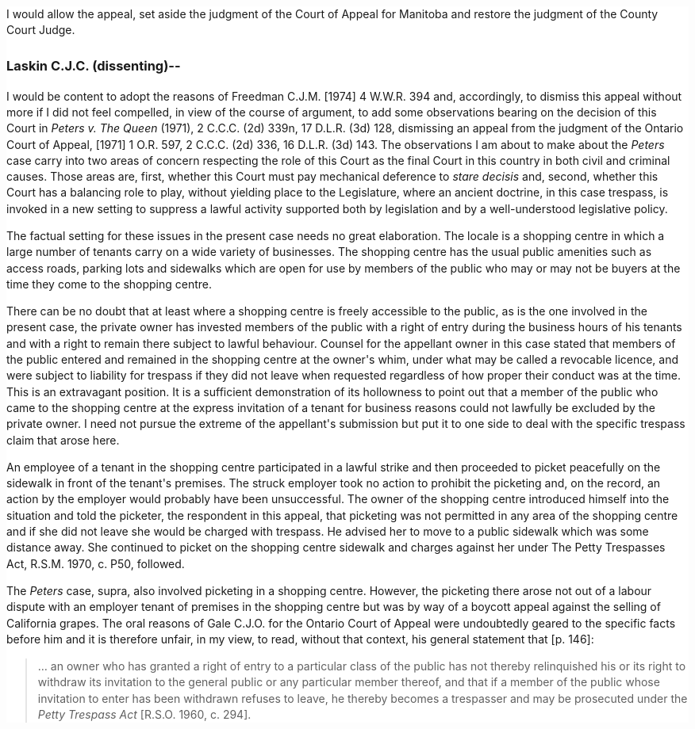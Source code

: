 I would allow the appeal, set aside the judgment of the Court of Appeal for Manitoba and restore the judgment of the County Court Judge.

### Laskin C.J.C. (dissenting)--

I would be content to adopt the reasons of Freedman C.J.M. [1974] 4 W.W.R. 394 and, accordingly, to dismiss this appeal without more if I did not feel compelled, in view of the course of argument, to add some observations bearing on the decision of this Court in *Peters v. The Queen* (1971), 2 C.C.C. (2d) 339n, 17 D.L.R. (3d) 128, dismissing an appeal from the judgment of the Ontario Court of Appeal, [1971] 1 O.R. 597, 2 C.C.C. (2d) 336, 16 D.L.R. (3d) 143. The observations I am about to make about the *Peters* case carry into two areas of concern respecting the role of this Court as the final Court in this country in both civil and criminal causes. Those areas are, first, whether this Court must pay mechanical deference to *stare decisis* and, second, whether this Court has a balancing role to play, without yielding place to the Legislature, where an ancient doctrine, in this case trespass, is invoked in a new setting to suppress a lawful activity supported both by legislation and by a well-understood legislative policy.

The factual setting for these issues in the present case needs no great elaboration. The locale is a shopping centre in which a large number of tenants carry on a wide variety of businesses. The shopping centre has the usual public amenities such as access roads, parking lots and sidewalks which are open for use by members of the public who may or may not be buyers at the time they come to the shopping centre.

There can be no doubt that at least where a shopping centre is freely accessible to the public, as is the one involved in the present case, the private owner has invested members of the public with a right of entry during the business hours of his tenants and with a right to remain there subject to lawful behaviour. Counsel for the appellant owner in this case stated that members of the public entered and remained in the shopping centre at the owner's whim, under what may be called a revocable licence, and were subject to liability for trespass if they did not leave when requested regardless of how proper their conduct was at the time. This is an extravagant position. It is a sufficient demonstration of its hollowness to point out that a member of the public who came to the shopping centre at the express invitation of a tenant for business reasons could not lawfully be excluded by the private owner. I need not pursue the extreme of the appellant's submission but put it to one side to deal with the specific trespass claim that arose here.

An employee of a tenant in the shopping centre participated in a lawful strike and then proceeded to picket peacefully on the sidewalk in front of the tenant's premises. The struck employer took no action to prohibit the picketing and, on the record, an action by the employer would probably have been unsuccessful. The owner of the shopping centre introduced himself into the situation and told the picketer, the respondent in this appeal, that picketing was not permitted in any area of the shopping centre and if she did not leave she would be charged with trespass. He advised her to move to a public sidewalk which was some distance away. She continued to picket on the shopping centre sidewalk and charges against her under The Petty Trespasses Act, R.S.M. 1970, c. P50, followed.

The *Peters* case, supra, also involved picketing in a shopping centre. However, the picketing there arose not out of a labour dispute with an employer tenant of premises in the shopping centre but was by way of a boycott appeal against the selling of California grapes. The oral reasons of Gale C.J.O. for the Ontario Court of Appeal were undoubtedly geared to the specific facts before him and it is therefore unfair, in my view, to read, without that context, his general statement that [p. 146]:

> … an owner who has granted a right of entry to a particular class of the public has not thereby relinquished his or its right to withdraw its invitation to the general public or any particular member thereof, and that if a member of the public whose invitation to enter has been withdrawn refuses to leave, he thereby becomes a trespasser and may be prosecuted under the *Petty Trespass Act* [R.S.O. 1960, c. 294].
